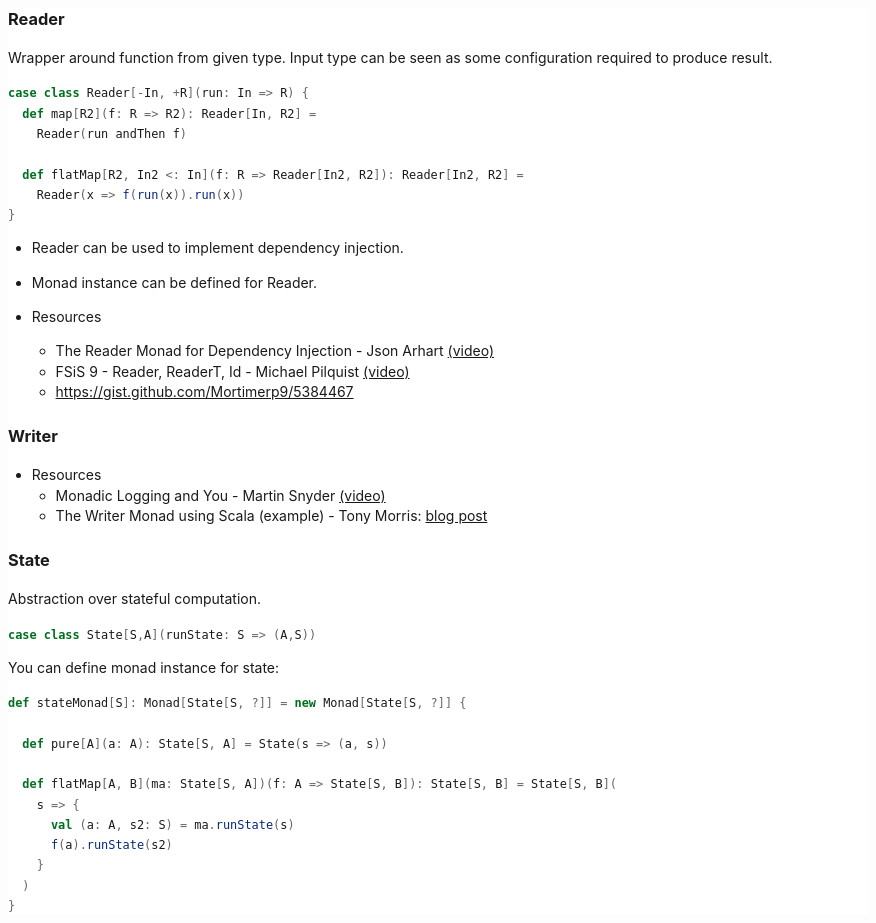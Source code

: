 ### Reader

Wrapper around function from given type.
Input type can be seen as some configuration required to produce result.

```scala
case class Reader[-In, +R](run: In => R) {
  def map[R2](f: R => R2): Reader[In, R2] =
    Reader(run andThen f)

  def flatMap[R2, In2 <: In](f: R => Reader[In2, R2]): Reader[In2, R2] =
    Reader(x => f(run(x)).run(x))
}
```

* Reader can be used to implement dependency injection.
* Monad instance can be defined for Reader.

* Resources
    * The Reader Monad for Dependency Injection - Json Arhart [(video)](https://www.youtube.com/watch?v=xPlsVVaMoB0)
    * FSiS 9 - Reader, ReaderT, Id  - Michael Pilquist [(video)](https://www.youtube.com/watch?v=H3CCvXx4GvI)
    * https://gist.github.com/Mortimerp9/5384467

### Writer

* Resources
    * Monadic Logging and You - Martin Snyder [(video)](https://www.youtube.com/watch?v=t-YX55ZF4g0)
    * The Writer Monad using Scala (example) - Tony Morris: [blog post](http://blog.tmorris.net/posts/the-writer-monad-using-scala-example/index.html)

### State

Abstraction over stateful computation.

```scala
case class State[S,A](runState: S => (A,S))
```

You can define monad instance for state:

```scala
def stateMonad[S]: Monad[State[S, ?]] = new Monad[State[S, ?]] {

  def pure[A](a: A): State[S, A] = State(s => (a, s))

  def flatMap[A, B](ma: State[S, A])(f: A => State[S, B]): State[S, B] = State[S, B](
    s => {
      val (a: A, s2: S) = ma.runState(s)
      f(a).runState(s2)
    }
  )
}
```
